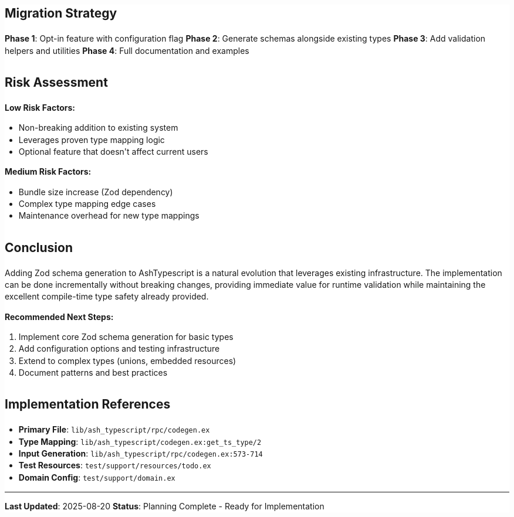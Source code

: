 ## Migration Strategy

**Phase 1**: Opt-in feature with configuration flag
**Phase 2**: Generate schemas alongside existing types
**Phase 3**: Add validation helpers and utilities
**Phase 4**: Full documentation and examples

## Risk Assessment

**Low Risk Factors:**
- Non-breaking addition to existing system
- Leverages proven type mapping logic
- Optional feature that doesn't affect current users

**Medium Risk Factors:**
- Bundle size increase (Zod dependency)
- Complex type mapping edge cases
- Maintenance overhead for new type mappings

## Conclusion

Adding Zod schema generation to AshTypescript is a natural evolution that leverages existing infrastructure. The implementation can be done incrementally without breaking changes, providing immediate value for runtime validation while maintaining the excellent compile-time type safety already provided.

**Recommended Next Steps:**
1. Implement core Zod schema generation for basic types
2. Add configuration options and testing infrastructure
3. Extend to complex types (unions, embedded resources)
4. Document patterns and best practices

## Implementation References

- **Primary File**: `lib/ash_typescript/rpc/codegen.ex`
- **Type Mapping**: `lib/ash_typescript/codegen.ex:get_ts_type/2`
- **Input Generation**: `lib/ash_typescript/rpc/codegen.ex:573-714`
- **Test Resources**: `test/support/resources/todo.ex`
- **Domain Config**: `test/support/domain.ex`

---

**Last Updated**: 2025-08-20
**Status**: Planning Complete - Ready for Implementation
